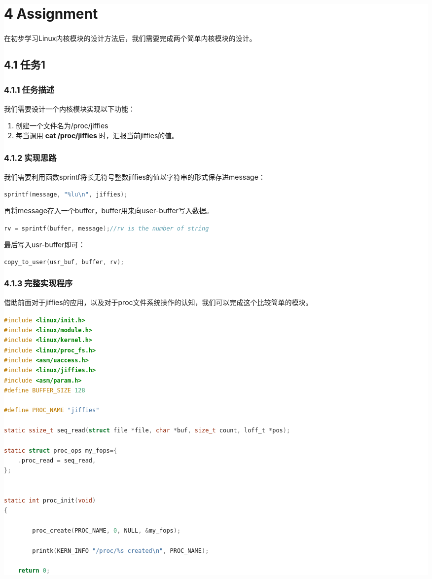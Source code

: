 

# 4 Assignment

在初步学习Linux内核模块的设计方法后，我们需要完成两个简单内核模块的设计。

## 4.1 任务1

### 4.1.1 任务描述

我们需要设计一个内核模块实现以下功能：

1. 创建一个文件名为/proc/jiffies
2. 每当调用 **cat /proc/jiffies** 时，汇报当前jiffies的值。



### 4.1.2 实现思路

我们需要利用函数sprintf将长无符号整数jiffies的值以字符串的形式保存进message：

```c
sprintf(message, "%lu\n", jiffies);
```

再将message存入一个buffer，buffer用来向user-buffer写入数据。

```c
rv = sprintf(buffer, message);//rv is the number of string
```

最后写入usr-buffer即可：

```c
copy_to_user(usr_buf, buffer, rv);
```



### 4.1.3 完整实现程序

借助前面对于jiffies的应用，以及对于proc文件系统操作的认知，我们可以完成这个比较简单的模块。

```c
#include <linux/init.h>
#include <linux/module.h>
#include <linux/kernel.h>
#include <linux/proc_fs.h>
#include <asm/uaccess.h>
#include <linux/jiffies.h>
#include <asm/param.h>
#define BUFFER_SIZE 128

#define PROC_NAME "jiffies"

static ssize_t seq_read(struct file *file, char *buf, size_t count, loff_t *pos);

static struct proc_ops my_fops={
    .proc_read = seq_read,
};


static int proc_init(void)
{

        proc_create(PROC_NAME, 0, NULL, &my_fops);

        printk(KERN_INFO "/proc/%s created\n", PROC_NAME);

	return 0;
```